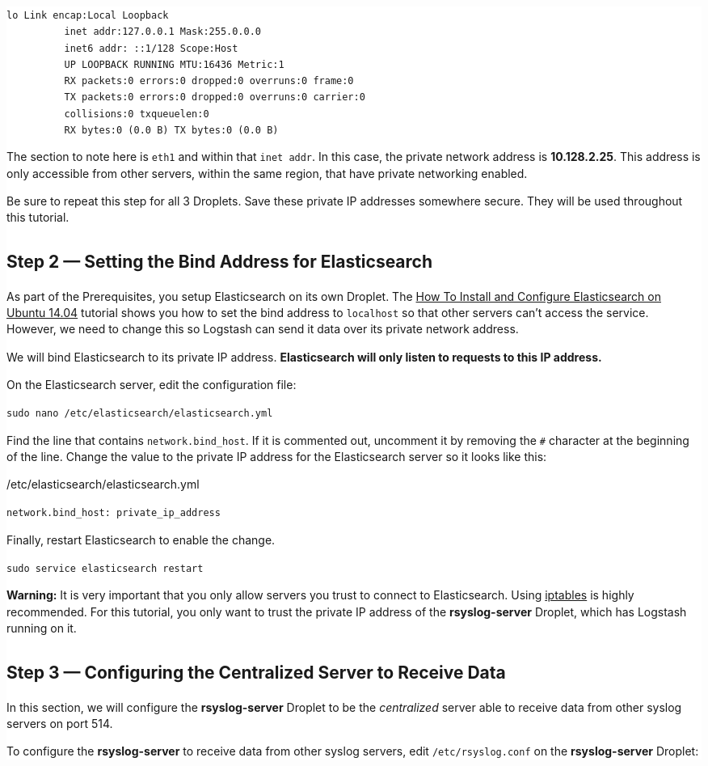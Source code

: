     lo Link encap:Local Loopback  
              inet addr:127.0.0.1 Mask:255.0.0.0
              inet6 addr: ::1/128 Scope:Host
              UP LOOPBACK RUNNING MTU:16436 Metric:1
              RX packets:0 errors:0 dropped:0 overruns:0 frame:0
              TX packets:0 errors:0 dropped:0 overruns:0 carrier:0
              collisions:0 txqueuelen:0 
              RX bytes:0 (0.0 B) TX bytes:0 (0.0 B)

The section to note here is `eth1` and within that `inet addr`. In this case, the private network address is **10.128.2.25**. This address is only accessible from other servers, within the same region, that have private networking enabled.

Be sure to repeat this step for all 3 Droplets. Save these private IP addresses somewhere secure. They will be used throughout this tutorial.

## Step 2 — Setting the Bind Address for Elasticsearch

As part of the Prerequisites, you setup Elasticsearch on its own Droplet. The [How To Install and Configure Elasticsearch on Ubuntu 14.04](how-to-install-and-configure-elasticsearch-on-ubuntu-14-04) tutorial shows you how to set the bind address to `localhost` so that other servers can’t access the service. However, we need to change this so Logstash can send it data over its private network address.

We will bind Elasticsearch to its private IP address. **Elasticsearch will only listen to requests to this IP address.**

On the Elasticsearch server, edit the configuration file:

    sudo nano /etc/elasticsearch/elasticsearch.yml

Find the line that contains `network.bind_host`. If it is commented out, uncomment it by removing the `#` character at the beginning of the line. Change the value to the private IP address for the Elasticsearch server so it looks like this:

/etc/elasticsearch/elasticsearch.yml

    network.bind_host: private_ip_address

Finally, restart Elasticsearch to enable the change.

    sudo service elasticsearch restart

**Warning:** It is very important that you only allow servers you trust to connect to Elasticsearch. Using [iptables](how-to-isolate-servers-within-a-private-network-using-iptables) is highly recommended. For this tutorial, you only want to trust the private IP address of the **rsyslog-server** Droplet, which has Logstash running on it.

## Step 3 — Configuring the Centralized Server to Receive Data

In this section, we will configure the **rsyslog-server** Droplet to be the _centralized_ server able to receive data from other syslog servers on port 514.

To configure the **rsyslog-server** to receive data from other syslog servers, edit `/etc/rsyslog.conf` on the **rsyslog-server** Droplet:
